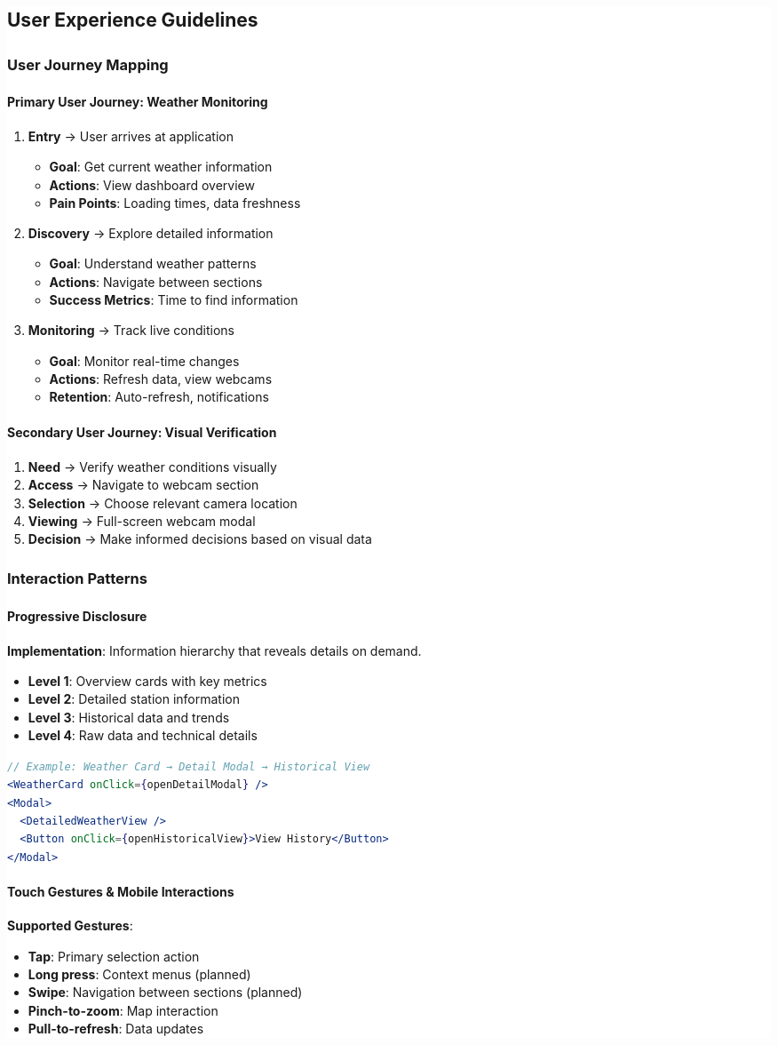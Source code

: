 
## User Experience Guidelines

### User Journey Mapping

#### Primary User Journey: Weather Monitoring

1. **Entry** → User arrives at application
   - **Goal**: Get current weather information
   - **Actions**: View dashboard overview
   - **Pain Points**: Loading times, data freshness

2. **Discovery** → Explore detailed information
   - **Goal**: Understand weather patterns
   - **Actions**: Navigate between sections
   - **Success Metrics**: Time to find information

3. **Monitoring** → Track live conditions
   - **Goal**: Monitor real-time changes
   - **Actions**: Refresh data, view webcams
   - **Retention**: Auto-refresh, notifications

#### Secondary User Journey: Visual Verification

1. **Need** → Verify weather conditions visually
2. **Access** → Navigate to webcam section
3. **Selection** → Choose relevant camera location
4. **Viewing** → Full-screen webcam modal
5. **Decision** → Make informed decisions based on visual data

### Interaction Patterns

#### Progressive Disclosure

**Implementation**: Information hierarchy that reveals details on demand.

- **Level 1**: Overview cards with key metrics
- **Level 2**: Detailed station information
- **Level 3**: Historical data and trends
- **Level 4**: Raw data and technical details

```jsx
// Example: Weather Card → Detail Modal → Historical View
<WeatherCard onClick={openDetailModal} />
<Modal>
  <DetailedWeatherView />
  <Button onClick={openHistoricalView}>View History</Button>
</Modal>
```

#### Touch Gestures & Mobile Interactions

**Supported Gestures**:
- **Tap**: Primary selection action
- **Long press**: Context menus (planned)
- **Swipe**: Navigation between sections (planned)
- **Pinch-to-zoom**: Map interaction
- **Pull-to-refresh**: Data updates
